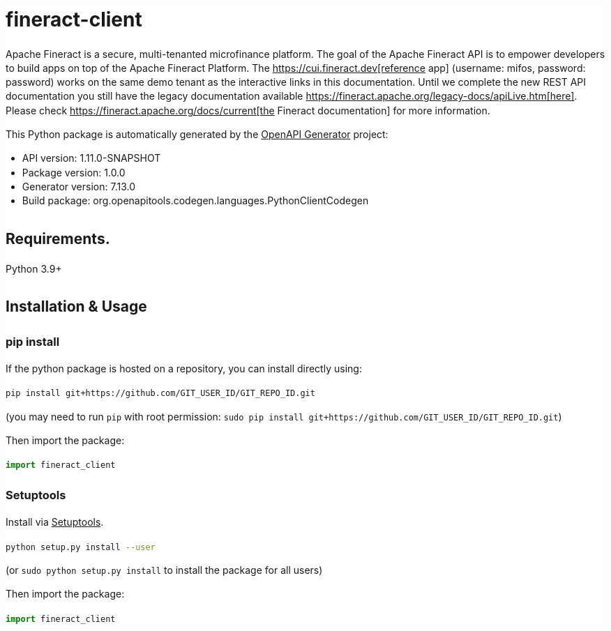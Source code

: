 # fineract-client
Apache Fineract is a secure, multi-tenanted microfinance platform.
The goal of the Apache Fineract API is to empower developers to build apps on top of the Apache Fineract Platform.
The https://cui.fineract.dev[reference app] (username: mifos, password: password) works on the same demo tenant as the interactive links in this documentation.
Until we complete the new REST API documentation you still have the legacy documentation available https://fineract.apache.org/legacy-docs/apiLive.htm[here].
Please check https://fineract.apache.org/docs/current[the Fineract documentation] for more information.

This Python package is automatically generated by the [OpenAPI Generator](https://openapi-generator.tech) project:

- API version: 1.11.0-SNAPSHOT
- Package version: 1.0.0
- Generator version: 7.13.0
- Build package: org.openapitools.codegen.languages.PythonClientCodegen

## Requirements.

Python 3.9+

## Installation & Usage
### pip install

If the python package is hosted on a repository, you can install directly using:

```sh
pip install git+https://github.com/GIT_USER_ID/GIT_REPO_ID.git
```
(you may need to run `pip` with root permission: `sudo pip install git+https://github.com/GIT_USER_ID/GIT_REPO_ID.git`)

Then import the package:
```python
import fineract_client
```

### Setuptools

Install via [Setuptools](http://pypi.python.org/pypi/setuptools).

```sh
python setup.py install --user
```
(or `sudo python setup.py install` to install the package for all users)

Then import the package:
```python
import fineract_client
```
